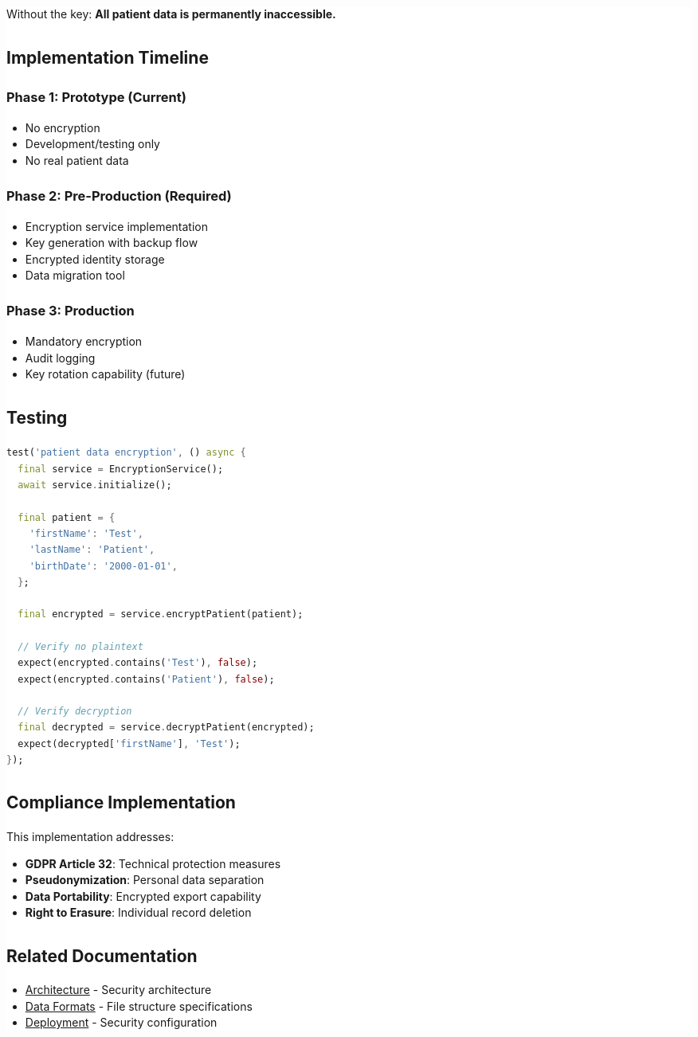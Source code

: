 Without the key: **All patient data is permanently inaccessible.**

## Implementation Timeline

### Phase 1: Prototype (Current)
- No encryption
- Development/testing only
- No real patient data

### Phase 2: Pre-Production (Required)
- Encryption service implementation
- Key generation with backup flow
- Encrypted identity storage
- Data migration tool

### Phase 3: Production
- Mandatory encryption
- Audit logging
- Key rotation capability (future)

## Testing

```dart
test('patient data encryption', () async {
  final service = EncryptionService();
  await service.initialize();
  
  final patient = {
    'firstName': 'Test',
    'lastName': 'Patient',
    'birthDate': '2000-01-01',
  };
  
  final encrypted = service.encryptPatient(patient);
  
  // Verify no plaintext
  expect(encrypted.contains('Test'), false);
  expect(encrypted.contains('Patient'), false);
  
  // Verify decryption
  final decrypted = service.decryptPatient(encrypted);
  expect(decrypted['firstName'], 'Test');
});
```

## Compliance Implementation

This implementation addresses:
- **GDPR Article 32**: Technical protection measures
- **Pseudonymization**: Personal data separation
- **Data Portability**: Encrypted export capability
- **Right to Erasure**: Individual record deletion

## Related Documentation

- [Architecture](../architecture.md) - Security architecture
- [Data Formats](../data-formats.md) - File structure specifications
- [Deployment](../deployment.md) - Security configuration